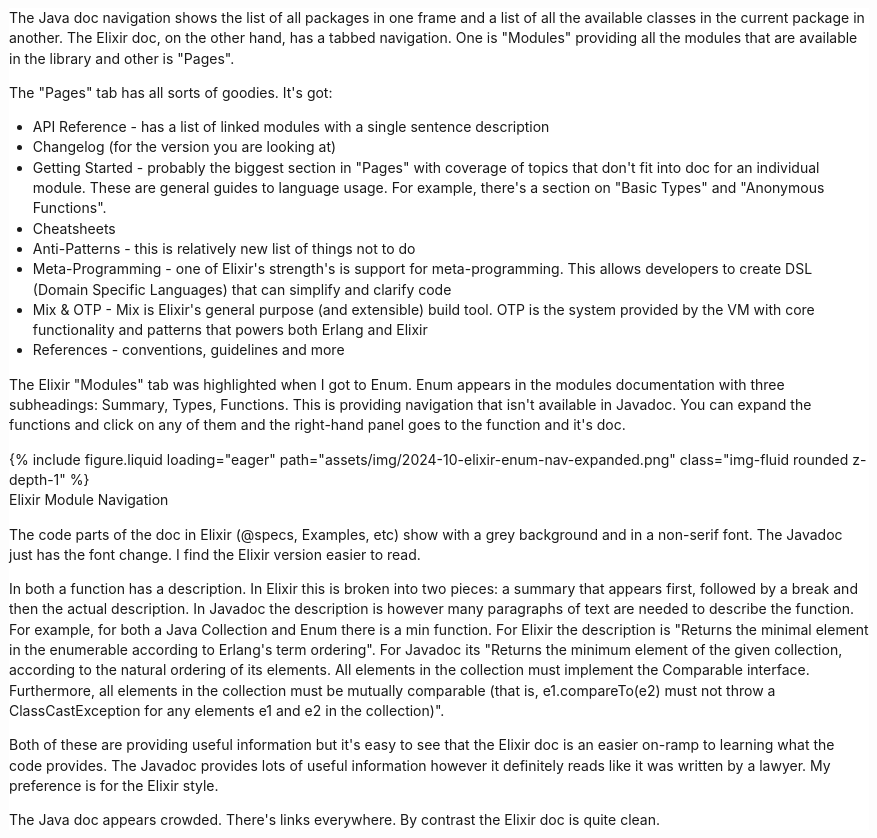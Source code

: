 The Java doc navigation shows the list of all packages in one frame and a list of all the available classes in the current package in another. The Elixir doc, on the other hand, has a tabbed navigation. One is "Modules" providing all the modules that are available in the library and other is "Pages".

The "Pages" tab has all sorts of goodies. It's got:

- API Reference - has a list of linked modules with a single sentence description
- Changelog (for the version you are looking at)
- Getting Started - probably the biggest section in "Pages" with coverage of topics that don't fit into doc for an individual module. These are general guides to language usage. For example, there's a section on "Basic Types" and "Anonymous Functions".
- Cheatsheets
- Anti-Patterns - this is relatively new list of things not to do
- Meta-Programming - one of Elixir's strength's is support for meta-programming. This allows developers to create DSL (Domain Specific Languages) that can simplify and clarify code
- Mix & OTP - Mix is Elixir's general purpose (and extensible) build tool. OTP is the system provided by the VM with core functionality and patterns that powers both Erlang and Elixir
- References - conventions, guidelines and more

The Elixir "Modules" tab was highlighted when I got to Enum. Enum appears in the modules documentation with three subheadings: Summary, Types, Functions. This is providing navigation that isn't available in Javadoc. You can expand the functions and click on any of them and the right-hand panel goes to the function and it's doc.

<div class="row mt-3">
    <div class="col-sm mt-3 mt-md-0">
        {% include figure.liquid loading="eager" 
        path="assets/img/2024-10-elixir-enum-nav-expanded.png" 
        class="img-fluid rounded z-depth-1" %}
    </div>
</div>
<div class="caption">
    Elixir Module Navigation
</div>

The code parts of the doc in Elixir (@specs, Examples, etc) show with a grey background and in a non-serif font. The Javadoc just has the font change. I find the Elixir version easier to read.

In both a function has a description. In Elixir this is broken into two pieces: a summary that appears first, followed by a break and then the actual description. In Javadoc the description is however many paragraphs of text are needed to describe the function. For example, for both a Java Collection and Enum there is a min function. For Elixir the description is "Returns the minimal element in the enumerable according to Erlang's term ordering". For Javadoc its "Returns the minimum element of the given collection, according to the natural ordering of its elements. All elements in the collection must implement the Comparable interface. Furthermore, all elements in the collection must be mutually comparable (that is, e1.compareTo(e2) must not throw a ClassCastException for any elements e1 and e2 in the collection)".

Both of these are providing useful information but it's easy to see that the Elixir doc is an easier on-ramp to learning what the code provides. The Javadoc provides lots of useful information however it definitely reads like it was written by a lawyer. My preference is for the Elixir style.

The Java doc appears crowded. There's links everywhere. By contrast the Elixir doc is quite clean.
